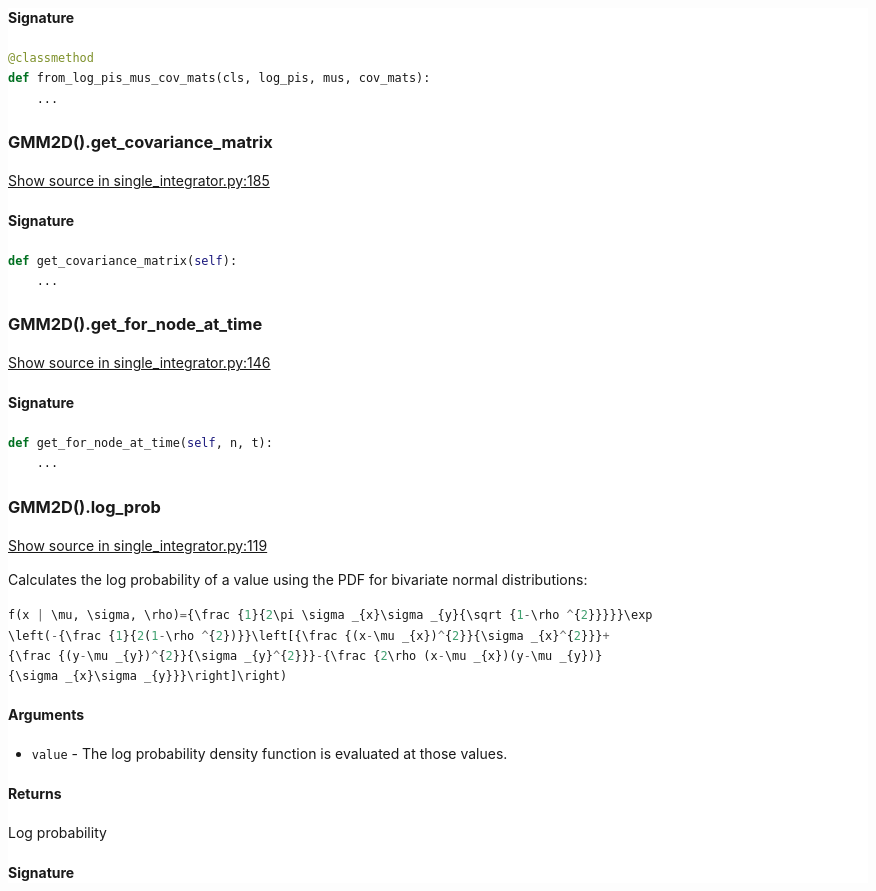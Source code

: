 #### Signature

```python
@classmethod
def from_log_pis_mus_cov_mats(cls, log_pis, mus, cov_mats):
    ...
```

### GMM2D().get_covariance_matrix

[Show source in single_integrator.py:185](https://github.com/enricobu96/myMID/blob/main/models/encoders/dynamics/single_integrator.py#L185)

#### Signature

```python
def get_covariance_matrix(self):
    ...
```

### GMM2D().get_for_node_at_time

[Show source in single_integrator.py:146](https://github.com/enricobu96/myMID/blob/main/models/encoders/dynamics/single_integrator.py#L146)

#### Signature

```python
def get_for_node_at_time(self, n, t):
    ...
```

### GMM2D().log_prob

[Show source in single_integrator.py:119](https://github.com/enricobu96/myMID/blob/main/models/encoders/dynamics/single_integrator.py#L119)

Calculates the log probability of a value using the PDF for bivariate normal distributions:


```python
f(x | \mu, \sigma, \rho)={\frac {1}{2\pi \sigma _{x}\sigma _{y}{\sqrt {1-\rho ^{2}}}}}\exp
\left(-{\frac {1}{2(1-\rho ^{2})}}\left[{\frac {(x-\mu _{x})^{2}}{\sigma _{x}^{2}}}+
{\frac {(y-\mu _{y})^{2}}{\sigma _{y}^{2}}}-{\frac {2\rho (x-\mu _{x})(y-\mu _{y})}
{\sigma _{x}\sigma _{y}}}\right]\right)
```

#### Arguments

- `value` - The log probability density function is evaluated at those values.

#### Returns

Log probability

#### Signature
